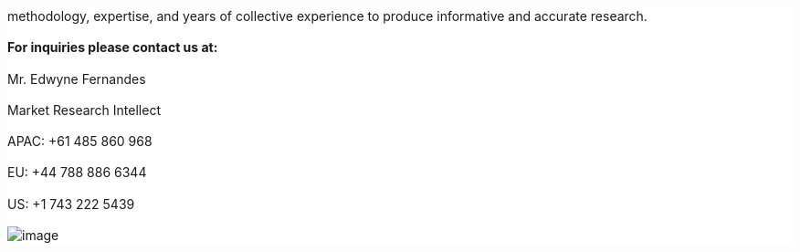 methodology, expertise, and years of collective experience to produce informative and accurate research.</span></p><p><strong>For inquiries please contact us at:</strong></p><p>Mr. Edwyne Fernandes</p><p>Market Research Intellect</p><p>APAC: +61 485 860 968</p><p>EU: +44 788 886 6344</p><p>US: +1 743 222 5439</p>
![image](https://github.com/user-attachments/assets/0be03f64-dd8f-4da7-9109-20d590099c3c)
